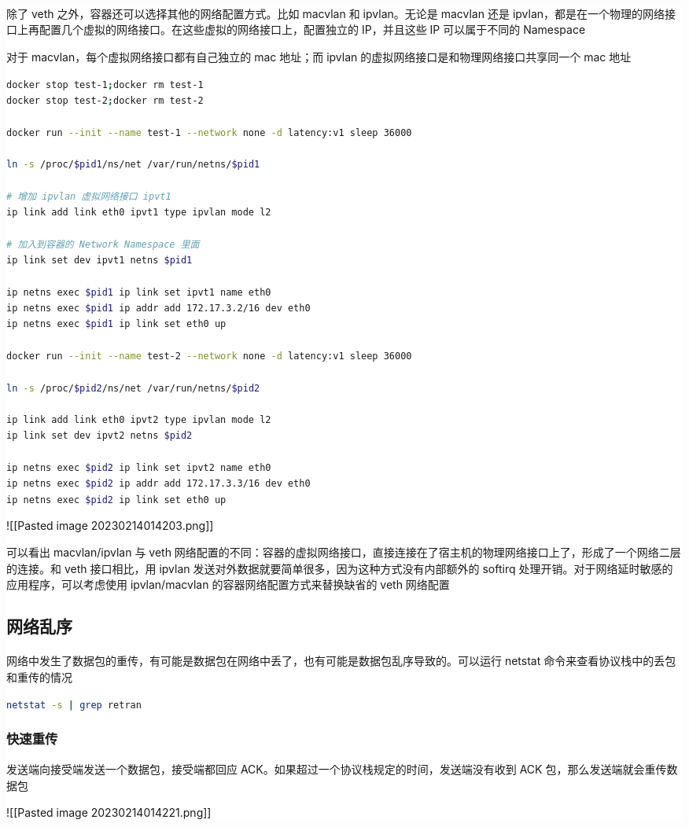 除了 veth 之外，容器还可以选择其他的网络配置方式。比如 macvlan 和 ipvlan。无论是 macvlan 还是 ipvlan，都是在一个物理的网络接口上再配置几个虚拟的网络接口。在这些虚拟的网络接口上，配置独立的 IP，并且这些 IP 可以属于不同的 Namespace

对于 macvlan，每个虚拟网络接口都有自己独立的 mac 地址；而 ipvlan 的虚拟网络接口是和物理网络接口共享同一个 mac 地址

```bash
docker stop test-1;docker rm test-1
docker stop test-2;docker rm test-2

docker run --init --name test-1 --network none -d latency:v1 sleep 36000

ln -s /proc/$pid1/ns/net /var/run/netns/$pid1

# 增加 ipvlan 虚拟网络接口 ipvt1
ip link add link eth0 ipvt1 type ipvlan mode l2

# 加入到容器的 Network Namespace 里面
ip link set dev ipvt1 netns $pid1

ip netns exec $pid1 ip link set ipvt1 name eth0
ip netns exec $pid1 ip addr add 172.17.3.2/16 dev eth0
ip netns exec $pid1 ip link set eth0 up

docker run --init --name test-2 --network none -d latency:v1 sleep 36000

ln -s /proc/$pid2/ns/net /var/run/netns/$pid2

ip link add link eth0 ipvt2 type ipvlan mode l2
ip link set dev ipvt2 netns $pid2

ip netns exec $pid2 ip link set ipvt2 name eth0
ip netns exec $pid2 ip addr add 172.17.3.3/16 dev eth0
ip netns exec $pid2 ip link set eth0 up
```

![[Pasted image 20230214014203.png]]

可以看出 macvlan/ipvlan 与 veth 网络配置的不同：容器的虚拟网络接口，直接连接在了宿主机的物理网络接口上了，形成了一个网络二层的连接。和 veth 接口相比，用 ipvlan 发送对外数据就要简单很多，因为这种方式没有内部额外的 softirq 处理开销。对于网络延时敏感的应用程序，可以考虑使用 ipvlan/macvlan 的容器网络配置方式来替换缺省的 veth 网络配置

## 网络乱序

网络中发生了数据包的重传，有可能是数据包在网络中丢了，也有可能是数据包乱序导致的。可以运行 netstat 命令来查看协议栈中的丢包和重传的情况

```bash
netstat -s | grep retran
```

### 快速重传

发送端向接受端发送一个数据包，接受端都回应 ACK。如果超过一个协议栈规定的时间，发送端没有收到 ACK 包，那么发送端就会重传数据包

![[Pasted image 20230214014221.png]]
